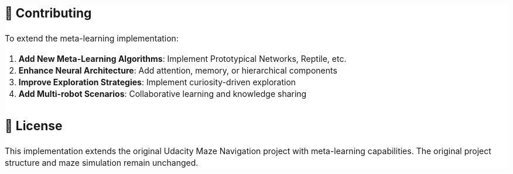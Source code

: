 ## 🤝 Contributing

To extend the meta-learning implementation:

1. **Add New Meta-Learning Algorithms**: Implement Prototypical Networks, Reptile, etc.
2. **Enhance Neural Architecture**: Add attention, memory, or hierarchical components
3. **Improve Exploration Strategies**: Implement curiosity-driven exploration
4. **Add Multi-robot Scenarios**: Collaborative learning and knowledge sharing

## 📄 License

This implementation extends the original Udacity Maze Navigation project with meta-learning capabilities. The original project structure and maze simulation remain unchanged.
